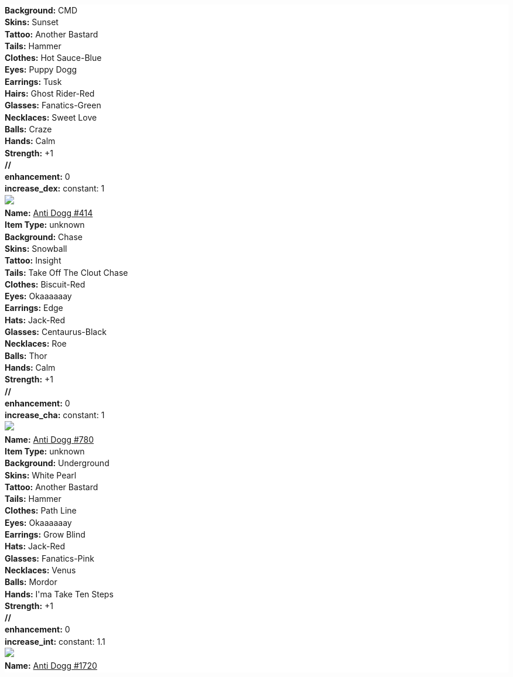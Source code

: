 <div><strong>Background:</strong> CMD</div>
<div><strong>Skins:</strong> Sunset</div>
<div><strong>Tattoo:</strong> Another Bastard</div>
<div><strong>Tails:</strong> Hammer</div>
<div><strong>Clothes:</strong> Hot Sauce-Blue</div>
<div><strong>Eyes:</strong> Puppy Dogg</div>
<div><strong>Earrings:</strong> Tusk</div>
<div><strong>Hairs:</strong> Ghost Rider-Red</div>
<div><strong>Glasses:</strong> Fanatics-Green</div>
<div><strong>Necklaces:</strong> Sweet Love</div>
<div><strong>Balls:</strong> Craze</div>
<div><strong>Hands:</strong> Calm</div>
<div><strong>Strength:</strong> +1</div>
<div><strong>//</strong></div><div><strong>enhancement:</strong> 0</div>
<div><strong>increase_dex:</strong> constant: 1</div>
</div>
<div class="item_thumbnail">
<a href="https://mintgarden.io/nfts/nft18j6vycnlsc2pzka04anh6r36fcfg3s5vgcpr6pf4e49x28f3l0vs8ymvmj"><img loading="lazy" src="https://assets.mainnet.mintgarden.io/thumbnails/3c4e65b3f5618e368bdf01100b71695671610d0f8170c11fa0906180b05dd0d2.webp"></a>
<div><strong>Name:</strong> <a href="https://mintgarden.io/nfts/nft18j6vycnlsc2pzka04anh6r36fcfg3s5vgcpr6pf4e49x28f3l0vs8ymvmj">Anti Dogg #414</a></div>
<div><strong>Item Type:</strong> unknown</div>
<div><strong>Background:</strong> Chase</div>
<div><strong>Skins:</strong> Snowball</div>
<div><strong>Tattoo:</strong> Insight</div>
<div><strong>Tails:</strong> Take Off The Clout Chase</div>
<div><strong>Clothes:</strong> Biscuit-Red</div>
<div><strong>Eyes:</strong> Okaaaaaay</div>
<div><strong>Earrings:</strong> Edge</div>
<div><strong>Hats:</strong> Jack-Red</div>
<div><strong>Glasses:</strong> Centaurus-Black</div>
<div><strong>Necklaces:</strong> Roe</div>
<div><strong>Balls:</strong> Thor</div>
<div><strong>Hands:</strong> Calm</div>
<div><strong>Strength:</strong> +1</div>
<div><strong>//</strong></div><div><strong>enhancement:</strong> 0</div>
<div><strong>increase_cha:</strong> constant: 1</div>
</div>
<div class="item_thumbnail">
<a href="https://mintgarden.io/nfts/nft1lt5n6ktp9uy62xnyfxnyc39mfat6dghgx4hjn26ne4a4n2face8sykp89a"><img loading="lazy" src="https://assets.mainnet.mintgarden.io/thumbnails/8b690ead83234083a7978f0384eb1b8a594aadfb60942c189e0796b966e6ff3d.webp"></a>
<div><strong>Name:</strong> <a href="https://mintgarden.io/nfts/nft1lt5n6ktp9uy62xnyfxnyc39mfat6dghgx4hjn26ne4a4n2face8sykp89a">Anti Dogg #780</a></div>
<div><strong>Item Type:</strong> unknown</div>
<div><strong>Background:</strong> Underground</div>
<div><strong>Skins:</strong> White Pearl</div>
<div><strong>Tattoo:</strong> Another Bastard</div>
<div><strong>Tails:</strong> Hammer</div>
<div><strong>Clothes:</strong> Path Line</div>
<div><strong>Eyes:</strong> Okaaaaaay</div>
<div><strong>Earrings:</strong> Grow Blind</div>
<div><strong>Hats:</strong> Jack-Red</div>
<div><strong>Glasses:</strong> Fanatics-Pink</div>
<div><strong>Necklaces:</strong> Venus</div>
<div><strong>Balls:</strong> Mordor</div>
<div><strong>Hands:</strong> I'ma Take Ten Steps</div>
<div><strong>Strength:</strong> +1</div>
<div><strong>//</strong></div><div><strong>enhancement:</strong> 0</div>
<div><strong>increase_int:</strong> constant: 1.1</div>
</div>
<div class="item_thumbnail">
<a href="https://mintgarden.io/nfts/nft1tuspw23pzk6s5vw22tx53mh86kq7zxl2atllctfmrn3q23rgvtvsc6fyys"><img loading="lazy" src="https://assets.mainnet.mintgarden.io/thumbnails/029627f4468436d3ad738fc8dd0bc9aec9a9e19e42ba409dd498f2fd8680b732.webp"></a>
<div><strong>Name:</strong> <a href="https://mintgarden.io/nfts/nft1tuspw23pzk6s5vw22tx53mh86kq7zxl2atllctfmrn3q23rgvtvsc6fyys">Anti Dogg #1720</a></div>